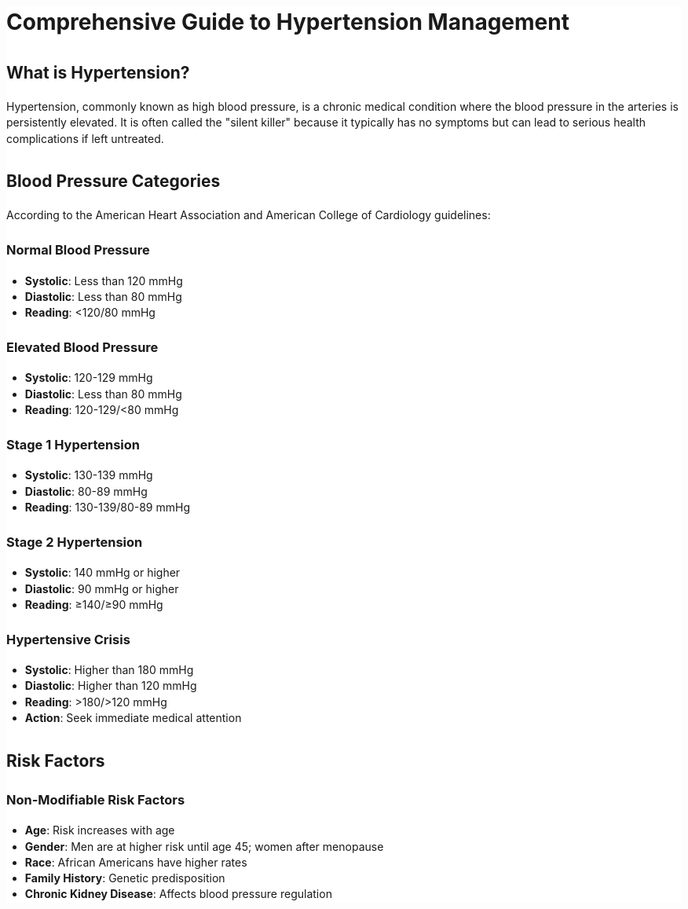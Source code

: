 # Comprehensive Guide to Hypertension Management

## What is Hypertension?

Hypertension, commonly known as high blood pressure, is a chronic medical condition where the blood pressure in the arteries is persistently elevated. It is often called the "silent killer" because it typically has no symptoms but can lead to serious health complications if left untreated.

## Blood Pressure Categories

According to the American Heart Association and American College of Cardiology guidelines:

### Normal Blood Pressure
- **Systolic**: Less than 120 mmHg
- **Diastolic**: Less than 80 mmHg
- **Reading**: <120/80 mmHg

### Elevated Blood Pressure
- **Systolic**: 120-129 mmHg
- **Diastolic**: Less than 80 mmHg
- **Reading**: 120-129/<80 mmHg

### Stage 1 Hypertension
- **Systolic**: 130-139 mmHg
- **Diastolic**: 80-89 mmHg
- **Reading**: 130-139/80-89 mmHg

### Stage 2 Hypertension
- **Systolic**: 140 mmHg or higher
- **Diastolic**: 90 mmHg or higher
- **Reading**: ≥140/≥90 mmHg

### Hypertensive Crisis
- **Systolic**: Higher than 180 mmHg
- **Diastolic**: Higher than 120 mmHg
- **Reading**: >180/>120 mmHg
- **Action**: Seek immediate medical attention

## Risk Factors

### Non-Modifiable Risk Factors
- **Age**: Risk increases with age
- **Gender**: Men are at higher risk until age 45; women after menopause
- **Race**: African Americans have higher rates
- **Family History**: Genetic predisposition
- **Chronic Kidney Disease**: Affects blood pressure regulation
